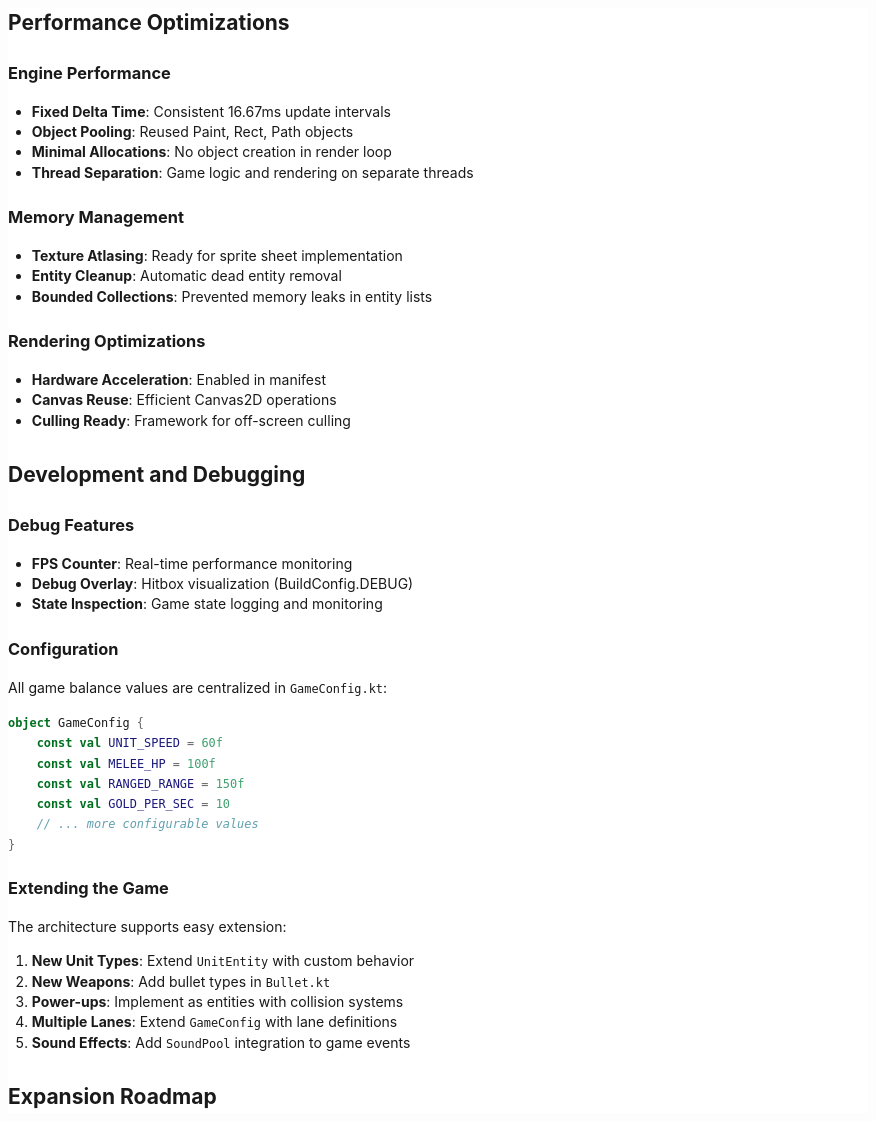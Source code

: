 ## Performance Optimizations

### Engine Performance
- **Fixed Delta Time**: Consistent 16.67ms update intervals
- **Object Pooling**: Reused Paint, Rect, Path objects
- **Minimal Allocations**: No object creation in render loop
- **Thread Separation**: Game logic and rendering on separate threads

### Memory Management
- **Texture Atlasing**: Ready for sprite sheet implementation
- **Entity Cleanup**: Automatic dead entity removal
- **Bounded Collections**: Prevented memory leaks in entity lists

### Rendering Optimizations
- **Hardware Acceleration**: Enabled in manifest
- **Canvas Reuse**: Efficient Canvas2D operations
- **Culling Ready**: Framework for off-screen culling

## Development and Debugging

### Debug Features
- **FPS Counter**: Real-time performance monitoring
- **Debug Overlay**: Hitbox visualization (BuildConfig.DEBUG)
- **State Inspection**: Game state logging and monitoring

### Configuration
All game balance values are centralized in `GameConfig.kt`:

```kotlin
object GameConfig {
    const val UNIT_SPEED = 60f
    const val MELEE_HP = 100f
    const val RANGED_RANGE = 150f
    const val GOLD_PER_SEC = 10
    // ... more configurable values
}
```

### Extending the Game

The architecture supports easy extension:

1. **New Unit Types**: Extend `UnitEntity` with custom behavior
2. **New Weapons**: Add bullet types in `Bullet.kt`
3. **Power-ups**: Implement as entities with collision systems
4. **Multiple Lanes**: Extend `GameConfig` with lane definitions
5. **Sound Effects**: Add `SoundPool` integration to game events

## Expansion Roadmap
